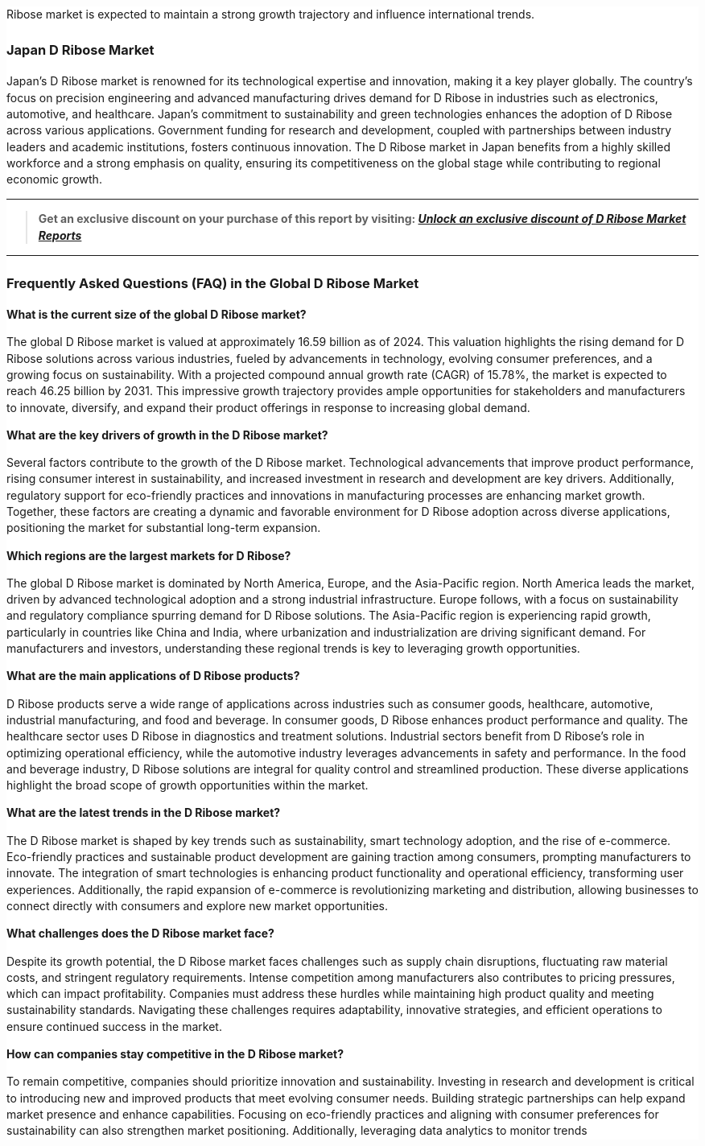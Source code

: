 Ribose market is expected to maintain a strong growth trajectory and influence international trends.</p><h3>Japan D Ribose Market</h3><p>Japan&rsquo;s D Ribose market is renowned for its technological expertise and innovation, making it a key player globally. The country&rsquo;s focus on precision engineering and advanced manufacturing drives demand for D Ribose in industries such as electronics, automotive, and healthcare. Japan&rsquo;s commitment to sustainability and green technologies enhances the adoption of D Ribose across various applications. Government funding for research and development, coupled with partnerships between industry leaders and academic institutions, fosters continuous innovation. The D Ribose market in Japan benefits from a highly skilled workforce and a strong emphasis on quality, ensuring its competitiveness on the global stage while contributing to regional economic growth.</p><hr /><blockquote><p><strong>Get an exclusive discount on your purchase of this report by visiting: <em><a href="://marketresearchpulse.com/ask-for-discount/46928?utm_source=Github&amp;utm_medium=0112">Unlock an exclusive discount of D Ribose Market Reports</a></em>&nbsp;</strong></p></blockquote><hr /><h3>Frequently Asked Questions (FAQ) in the Global D Ribose Market</h3><p><strong>What is the current size of the global D Ribose market?</strong></p><p>The global D Ribose market is valued at approximately 16.59 billion as of 2024. This valuation highlights the rising demand for D Ribose solutions across various industries, fueled by advancements in technology, evolving consumer preferences, and a growing focus on sustainability. With a projected compound annual growth rate (CAGR) of 15.78%, the market is expected to reach 46.25 billion by 2031. This impressive growth trajectory provides ample opportunities for stakeholders and manufacturers to innovate, diversify, and expand their product offerings in response to increasing global demand.</p><p><strong>What are the key drivers of growth in the D Ribose market?</strong></p><p>Several factors contribute to the growth of the D Ribose market. Technological advancements that improve product performance, rising consumer interest in sustainability, and increased investment in research and development are key drivers. Additionally, regulatory support for eco-friendly practices and innovations in manufacturing processes are enhancing market growth. Together, these factors are creating a dynamic and favorable environment for D Ribose adoption across diverse applications, positioning the market for substantial long-term expansion.</p><p><strong>Which regions are the largest markets for D Ribose?</strong></p><p>The global D Ribose market is dominated by North America, Europe, and the Asia-Pacific region. North America leads the market, driven by advanced technological adoption and a strong industrial infrastructure. Europe follows, with a focus on sustainability and regulatory compliance spurring demand for D Ribose solutions. The Asia-Pacific region is experiencing rapid growth, particularly in countries like China and India, where urbanization and industrialization are driving significant demand. For manufacturers and investors, understanding these regional trends is key to leveraging growth opportunities.</p><p><strong>What are the main applications of D Ribose products?</strong></p><p>D Ribose products serve a wide range of applications across industries such as consumer goods, healthcare, automotive, industrial manufacturing, and food and beverage. In consumer goods, D Ribose enhances product performance and quality. The healthcare sector uses D Ribose in diagnostics and treatment solutions. Industrial sectors benefit from D Ribose&rsquo;s role in optimizing operational efficiency, while the automotive industry leverages advancements in safety and performance. In the food and beverage industry, D Ribose solutions are integral for quality control and streamlined production. These diverse applications highlight the broad scope of growth opportunities within the market.</p><p><strong>What are the latest trends in the D Ribose market?</strong></p><p>The D Ribose market is shaped by key trends such as sustainability, smart technology adoption, and the rise of e-commerce. Eco-friendly practices and sustainable product development are gaining traction among consumers, prompting manufacturers to innovate. The integration of smart technologies is enhancing product functionality and operational efficiency, transforming user experiences. Additionally, the rapid expansion of e-commerce is revolutionizing marketing and distribution, allowing businesses to connect directly with consumers and explore new market opportunities.</p><p><strong>What challenges does the D Ribose market face?</strong></p><p>Despite its growth potential, the D Ribose market faces challenges such as supply chain disruptions, fluctuating raw material costs, and stringent regulatory requirements. Intense competition among manufacturers also contributes to pricing pressures, which can impact profitability. Companies must address these hurdles while maintaining high product quality and meeting sustainability standards. Navigating these challenges requires adaptability, innovative strategies, and efficient operations to ensure continued success in the market.</p><p><strong>How can companies stay competitive in the D Ribose market?</strong></p><p>To remain competitive, companies should prioritize innovation and sustainability. Investing in research and development is critical to introducing new and improved products that meet evolving consumer needs. Building strategic partnerships can help expand market presence and enhance capabilities. Focusing on eco-friendly practices and aligning with consumer preferences for sustainability can also strengthen market positioning. Additionally, leveraging data analytics to monitor trends